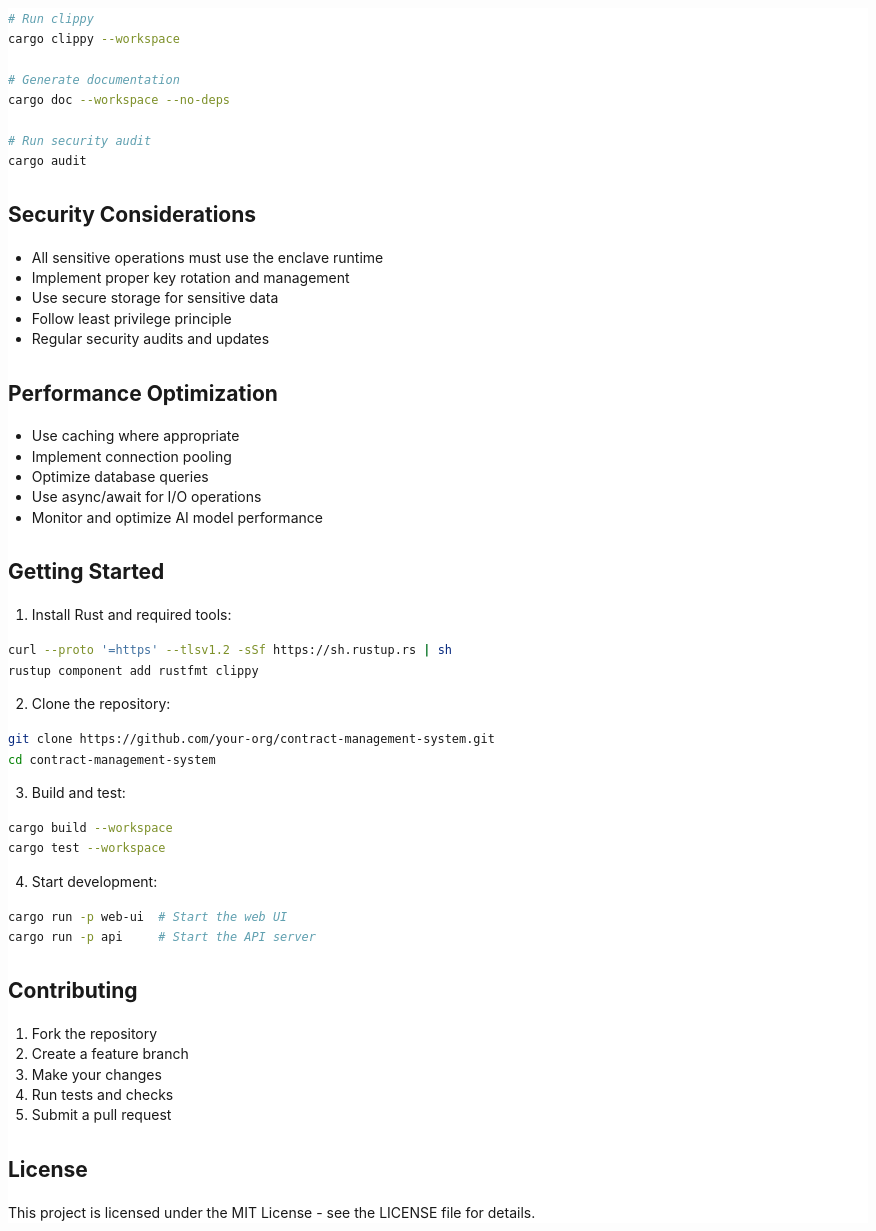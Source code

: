 ```bash
# Run clippy
cargo clippy --workspace

# Generate documentation
cargo doc --workspace --no-deps

# Run security audit
cargo audit
```

## Security Considerations

- All sensitive operations must use the enclave runtime
- Implement proper key rotation and management
- Use secure storage for sensitive data
- Follow least privilege principle
- Regular security audits and updates

## Performance Optimization

- Use caching where appropriate
- Implement connection pooling
- Optimize database queries
- Use async/await for I/O operations
- Monitor and optimize AI model performance

## Getting Started

1. Install Rust and required tools:
```bash
curl --proto '=https' --tlsv1.2 -sSf https://sh.rustup.rs | sh
rustup component add rustfmt clippy
```

2. Clone the repository:
```bash
git clone https://github.com/your-org/contract-management-system.git
cd contract-management-system
```

3. Build and test:
```bash
cargo build --workspace
cargo test --workspace
```

4. Start development:
```bash
cargo run -p web-ui  # Start the web UI
cargo run -p api     # Start the API server
```

## Contributing

1. Fork the repository
2. Create a feature branch
3. Make your changes
4. Run tests and checks
5. Submit a pull request

## License

This project is licensed under the MIT License - see the LICENSE file for details. 